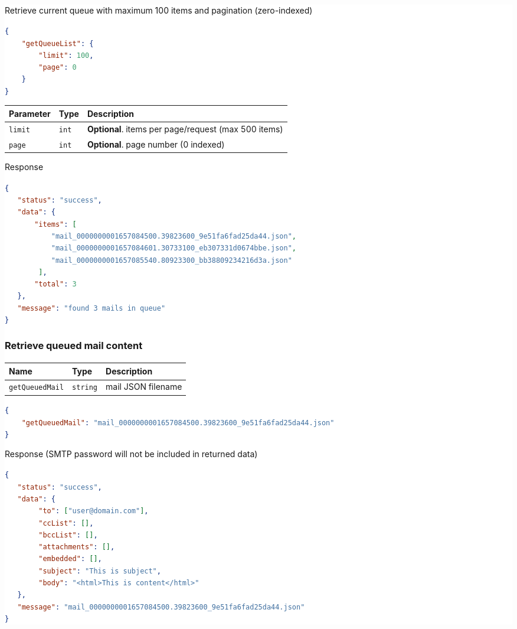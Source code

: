 Retrieve current queue with maximum 100 items and pagination (zero-indexed)
```json
{
    "getQueueList": {
        "limit": 100,
        "page": 0
    }
}
```

| Parameter | Type | Description |
| :--- | :--- | :--- |
| `limit` | `int` | **Optional**. items per page/request (max 500 items)  |
| `page` | `int` | **Optional**. page number (0 indexed)  |

Response
```json
{
   "status": "success",
   "data": {
       "items": [
           "mail_0000000001657084500.39823600_9e51fa6fad25da44.json",
           "mail_0000000001657084601.30733100_eb307331d0674bbe.json",
           "mail_0000000001657085540.80923300_bb38809234216d3a.json"
        ],
       "total": 3
   },
   "message": "found 3 mails in queue"
}
```

### Retrieve queued mail content

| Name | Type | Description |
| :--- | :--- | :--- |
| `getQueuedMail` | `string` | mail JSON filename |


```json
{
    "getQueuedMail": "mail_0000000001657084500.39823600_9e51fa6fad25da44.json"
}
```

Response (SMTP password will not be included in returned data)
```json
{
   "status": "success",
   "data": {
        "to": ["user@domain.com"],
        "ccList": [],
        "bccList": [],
        "attachments": [],
        "embedded": [],
        "subject": "This is subject",
        "body": "<html>This is content</html>"
   },
   "message": "mail_0000000001657084500.39823600_9e51fa6fad25da44.json"
}
```
